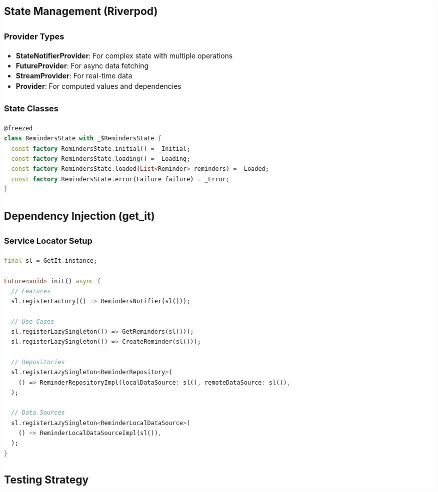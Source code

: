 ## State Management (Riverpod)

### Provider Types

- **StateNotifierProvider**: For complex state with multiple operations
- **FutureProvider**: For async data fetching
- **StreamProvider**: For real-time data
- **Provider**: For computed values and dependencies

### State Classes

```dart
@freezed
class RemindersState with _$RemindersState {
  const factory RemindersState.initial() = _Initial;
  const factory RemindersState.loading() = _Loading;
  const factory RemindersState.loaded(List<Reminder> reminders) = _Loaded;
  const factory RemindersState.error(Failure failure) = _Error;
}
```

## Dependency Injection (get_it)

### Service Locator Setup

```dart
final sl = GetIt.instance;

Future<void> init() async {
  // Features
  sl.registerFactory(() => RemindersNotifier(sl()));
  
  // Use Cases
  sl.registerLazySingleton(() => GetReminders(sl()));
  sl.registerLazySingleton(() => CreateReminder(sl()));
  
  // Repositories
  sl.registerLazySingleton<ReminderRepository>(
    () => ReminderRepositoryImpl(localDataSource: sl(), remoteDataSource: sl()),
  );
  
  // Data Sources
  sl.registerLazySingleton<ReminderLocalDataSource>(
    () => ReminderLocalDataSourceImpl(sl()),
  );
}
```

## Testing Strategy
